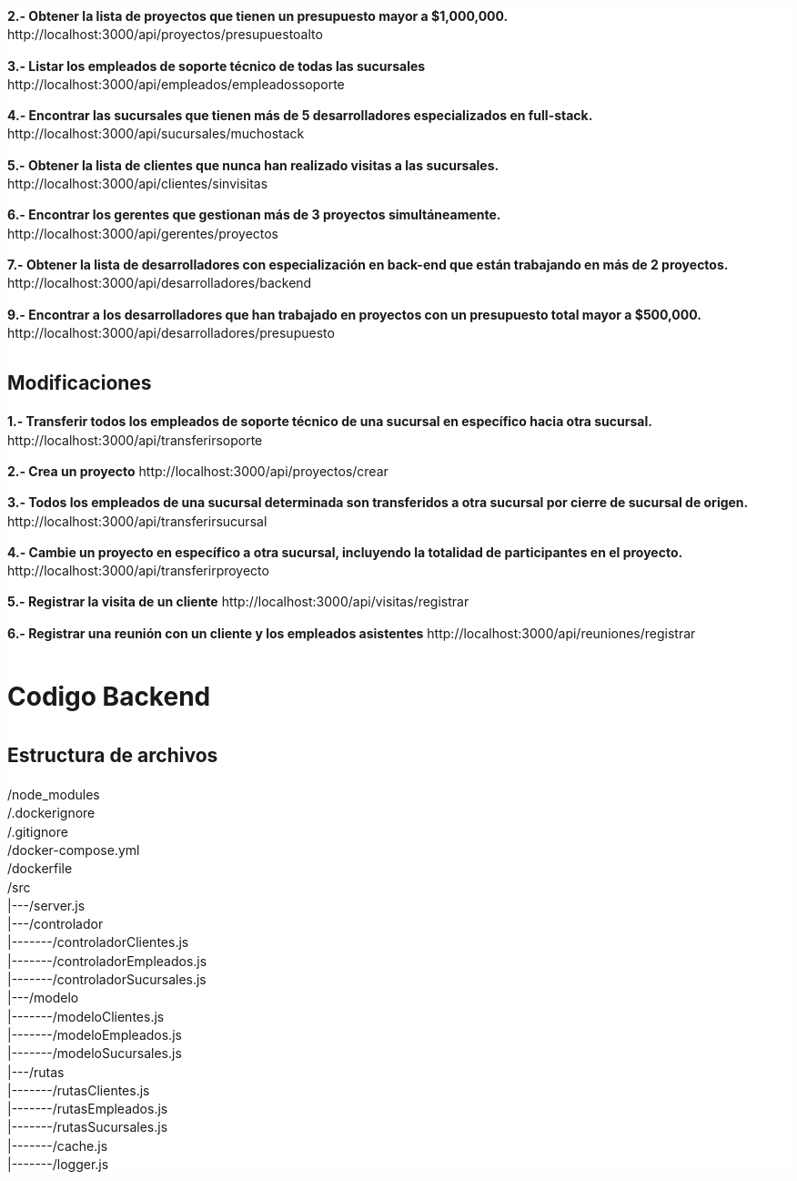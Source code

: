 **2.- Obtener la lista de proyectos que tienen un presupuesto mayor a $1,000,000.**  
    http://localhost:3000/api/proyectos/presupuestoalto  

**3.- Listar los empleados de soporte técnico de todas las sucursales**  
    http://localhost:3000/api/empleados/empleadossoporte  

**4.- Encontrar las sucursales que tienen más de 5 desarrolladores especializados en full-stack.**  
    http://localhost:3000/api/sucursales/muchostack  

**5.- Obtener la lista de clientes que nunca han realizado visitas a las sucursales.**  
    http://localhost:3000/api/clientes/sinvisitas  

**6.- Encontrar los gerentes que gestionan más de 3 proyectos simultáneamente.**  
    http://localhost:3000/api/gerentes/proyectos  

**7.- Obtener la lista de desarrolladores con especialización en back-end que están trabajando en más de 2 proyectos.**  
    http://localhost:3000/api/desarrolladores/backend  

**9.- Encontrar a los desarrolladores que han trabajado en proyectos con un presupuesto total mayor a $500,000.**  
    http://localhost:3000/api/desarrolladores/presupuesto  


## Modificaciones
**1.- Transferir todos los empleados de soporte técnico de una sucursal en específico hacia otra sucursal.**
    http://localhost:3000/api/transferirsoporte

**2.- Crea un proyecto**
    http://localhost:3000/api/proyectos/crear

**3.- Todos los empleados de una sucursal determinada son transferidos a otra sucursal por cierre de sucursal de origen.**
    http://localhost:3000/api/transferirsucursal

**4.- Cambie un proyecto en específico a otra sucursal, incluyendo la totalidad de participantes en el proyecto.**
    http://localhost:3000/api/transferirproyecto

**5.- Registrar la visita de un cliente**
    http://localhost:3000/api/visitas/registrar

**6.- Registrar una reunión con un cliente y los empleados asistentes**
    http://localhost:3000/api/reuniones/registrar
    

# Codigo Backend

## Estructura de archivos
/node_modules  
/.dockerignore  
/.gitignore  
/docker-compose.yml  
/dockerfile  
/src  
|---/server.js  
|---/controlador  
|-------/controladorClientes.js  
|-------/controladorEmpleados.js  
|-------/controladorSucursales.js  
|---/modelo  
|-------/modeloClientes.js  
|-------/modeloEmpleados.js  
|-------/modeloSucursales.js  
|---/rutas  
|-------/rutasClientes.js  
|-------/rutasEmpleados.js  
|-------/rutasSucursales.js  
|-------/cache.js  
|-------/logger.js  
    